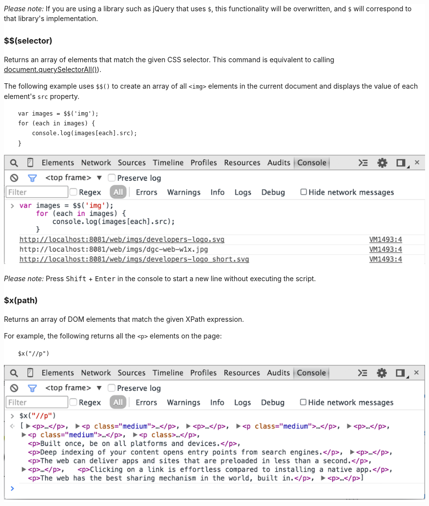 *Please note:* If you are using a library such as jQuery that uses `$`, this functionality will be overwritten, and `$` will correspond to that library's implementation.

### $$(selector)

Returns an array of elements that match the given CSS selector. This command is equivalent to calling [document.querySelectorAll()](http://docs.webplatform.org/wiki/css/selectors_api/querySelectorAll)).

The following example uses `$$()` to create an array of all `<img>` elements in the current document and displays the value of each element's `src` property.

		var images = $$('img');
		for (each in images) {
			console.log(images[each].src);
		}

![Example of using $$() to select all images in the document and display their sources.](images/all-selector.png)

*Please note:* Press <kbd class="kbd">Shift</kbd> + <kbd class="kbd">Enter</kbd> in the console to start a new line without executing the script.

### $x(path)

Returns an array of DOM elements that match the given XPath expression.

For example, the following returns all the `<p>` elements on the page:

		$x("//p")

![Example of using an XPath selector](images/xpath-p-example.png)
